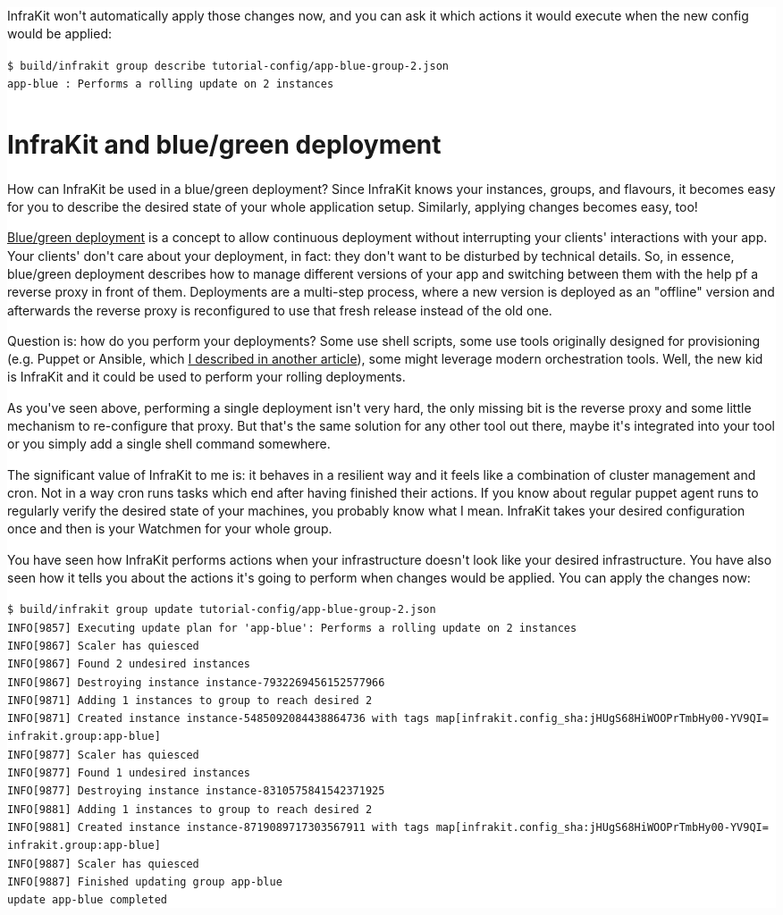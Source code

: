InfraKit won't automatically apply those changes now, and you can ask it which actions it would execute when the new config would be applied:

````
$ build/infrakit group describe tutorial-config/app-blue-group-2.json 
app-blue : Performs a rolling update on 2 instances
````

# InfraKit and blue/green deployment

How can InfraKit be used in a blue/green deployment? Since InfraKit knows your instances, groups, and flavours, it becomes easy
for you to describe the desired state of your whole application setup. Similarly, applying changes becomes easy, too!

[Blue/green deployment](http://martinfowler.com/bliki/BlueGreenDeployment.html) is a concept to allow continuous deployment without interrupting your clients' interactions with your app.
Your clients' don't care about your deployment, in fact: they don't want to be disturbed by technical details. So, in essence, blue/green deployment
describes how to manage different versions of your app and switching between them with the help pf a reverse proxy in front of them.
Deployments are a multi-step process, where a new version is deployed as an "offline" version and afterwards the reverse proxy is reconfigured to use that fresh release instead of the old one.

Question is: how do you perform your deployments? Some use shell scripts, some use tools originally designed for provisioning (e.g. Puppet or Ansible, which [I described in another article](https://github.com/gesellix/pipeline-with-gradle-and-docker/blob/master/articles/part5.md#ansible-for-application-deployment)), some might leverage modern orchestration tools.
Well, the new kid is InfraKit and it could be used to perform your rolling deployments.

As you've seen above, performing a single deployment isn't very hard, the only missing bit is the reverse proxy and some little mechanism to re-configure
that proxy. But that's the same solution for any other tool out there, maybe it's integrated into your tool or you simply add a single shell command somewhere.

The significant value of InfraKit to me is: it behaves in a resilient way and it feels like a combination of cluster management and cron. Not in a way cron
runs tasks which end after having finished their actions. If you know about regular puppet agent runs to regularly verify the desired state of your machines, you probably know what I mean.
InfraKit takes your desired configuration once and then is your Watchmen for your whole group.

You have seen how InfraKit performs actions when your infrastructure doesn't look like your desired infrastructure.
You have also seen how it tells you about the actions it's going to perform when changes would be applied. You can apply the changes now:

````
$ build/infrakit group update tutorial-config/app-blue-group-2.json 
INFO[9857] Executing update plan for 'app-blue': Performs a rolling update on 2 instances 
INFO[9867] Scaler has quiesced                          
INFO[9867] Found 2 undesired instances                  
INFO[9867] Destroying instance instance-7932269456152577966 
INFO[9871] Adding 1 instances to group to reach desired 2 
INFO[9871] Created instance instance-5485092084438864736 with tags map[infrakit.config_sha:jHUgS68HiWOOPrTmbHy00-YV9QI= infrakit.group:app-blue] 
INFO[9877] Scaler has quiesced                          
INFO[9877] Found 1 undesired instances                  
INFO[9877] Destroying instance instance-8310575841542371925 
INFO[9881] Adding 1 instances to group to reach desired 2 
INFO[9881] Created instance instance-8719089717303567911 with tags map[infrakit.config_sha:jHUgS68HiWOOPrTmbHy00-YV9QI= infrakit.group:app-blue] 
INFO[9887] Scaler has quiesced                          
INFO[9887] Finished updating group app-blue             
update app-blue completed
````
